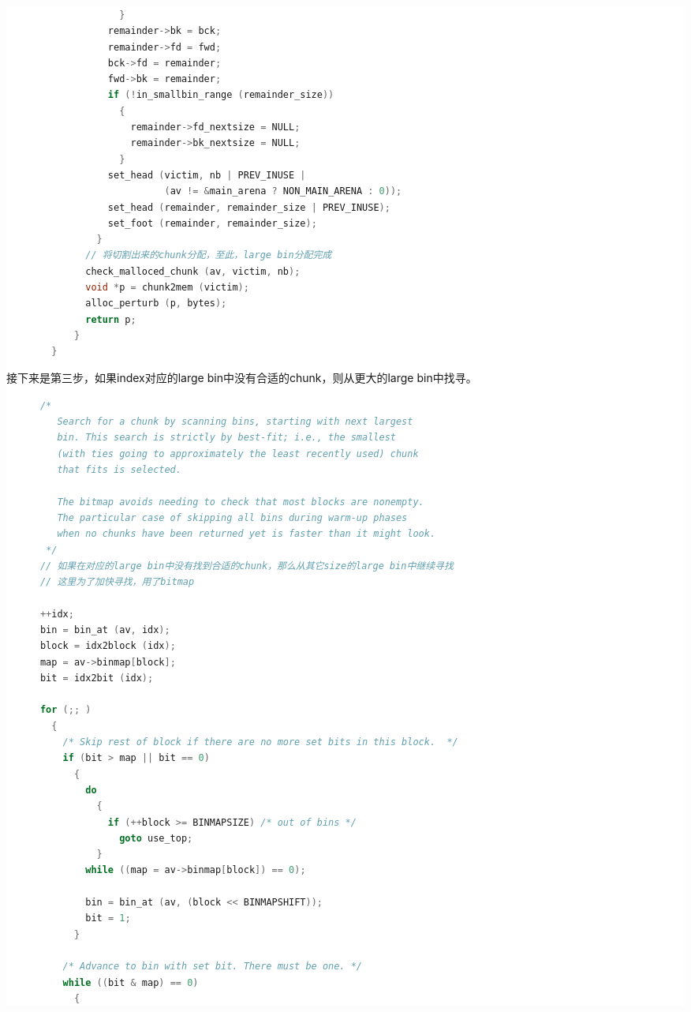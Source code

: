 ```c++
                    }
                  remainder->bk = bck;
                  remainder->fd = fwd;
                  bck->fd = remainder;
                  fwd->bk = remainder;
                  if (!in_smallbin_range (remainder_size))
                    {
                      remainder->fd_nextsize = NULL;
                      remainder->bk_nextsize = NULL;
                    }
                  set_head (victim, nb | PREV_INUSE |
                            (av != &main_arena ? NON_MAIN_ARENA : 0));
                  set_head (remainder, remainder_size | PREV_INUSE);
                  set_foot (remainder, remainder_size);
                }
              // 将切割出来的chunk分配，至此，large bin分配完成
              check_malloced_chunk (av, victim, nb);
              void *p = chunk2mem (victim);
              alloc_perturb (p, bytes);
              return p;
            }
        }
```
接下来是第三步，如果index对应的large bin中没有合适的chunk，则从更大的large bin中找寻。
```c++
      /*
         Search for a chunk by scanning bins, starting with next largest
         bin. This search is strictly by best-fit; i.e., the smallest
         (with ties going to approximately the least recently used) chunk
         that fits is selected.

         The bitmap avoids needing to check that most blocks are nonempty.
         The particular case of skipping all bins during warm-up phases
         when no chunks have been returned yet is faster than it might look.
       */
      // 如果在对应的large bin中没有找到合适的chunk，那么从其它size的large bin中继续寻找
      // 这里为了加快寻找，用了bitmap

      ++idx;
      bin = bin_at (av, idx);
      block = idx2block (idx);
      map = av->binmap[block];
      bit = idx2bit (idx);

      for (;; )
        {
          /* Skip rest of block if there are no more set bits in this block.  */
          if (bit > map || bit == 0)
            {
              do
                {
                  if (++block >= BINMAPSIZE) /* out of bins */
                    goto use_top;
                }
              while ((map = av->binmap[block]) == 0);

              bin = bin_at (av, (block << BINMAPSHIFT));
              bit = 1;
            }

          /* Advance to bin with set bit. There must be one. */
          while ((bit & map) == 0)
            {
```